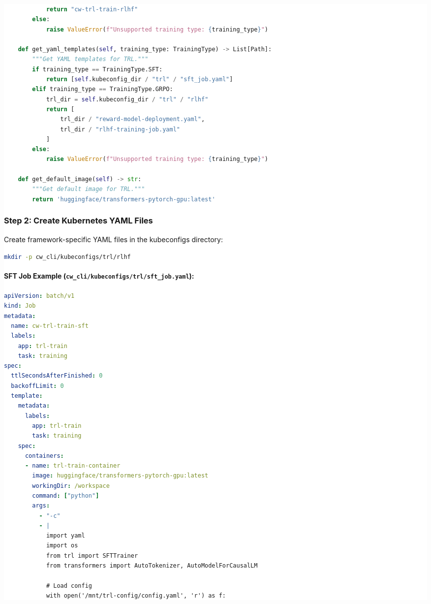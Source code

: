 ```python
            return "cw-trl-train-rlhf"
        else:
            raise ValueError(f"Unsupported training type: {training_type}")
    
    def get_yaml_templates(self, training_type: TrainingType) -> List[Path]:
        """Get YAML templates for TRL."""
        if training_type == TrainingType.SFT:
            return [self.kubeconfig_dir / "trl" / "sft_job.yaml"]
        elif training_type == TrainingType.GRPO:
            trl_dir = self.kubeconfig_dir / "trl" / "rlhf"
            return [
                trl_dir / "reward-model-deployment.yaml",
                trl_dir / "rlhf-training-job.yaml"
            ]
        else:
            raise ValueError(f"Unsupported training type: {training_type}")
    
    def get_default_image(self) -> str:
        """Get default image for TRL."""
        return 'huggingface/transformers-pytorch-gpu:latest'
```

### Step 2: Create Kubernetes YAML Files

Create framework-specific YAML files in the kubeconfigs directory:

```bash
mkdir -p cw_cli/kubeconfigs/trl/rlhf
```

#### SFT Job Example (`cw_cli/kubeconfigs/trl/sft_job.yaml`):

```yaml
apiVersion: batch/v1
kind: Job
metadata:
  name: cw-trl-train-sft
  labels:
    app: trl-train
    task: training
spec:
  ttlSecondsAfterFinished: 0
  backoffLimit: 0   
  template:
    metadata:
      labels:
        app: trl-train
        task: training
    spec:
      containers:
      - name: trl-train-container
        image: huggingface/transformers-pytorch-gpu:latest
        workingDir: /workspace
        command: ["python"]
        args:
          - "-c"
          - |
            import yaml
            import os
            from trl import SFTTrainer
            from transformers import AutoTokenizer, AutoModelForCausalLM
            
            # Load config
            with open('/mnt/trl-config/config.yaml', 'r') as f:
```